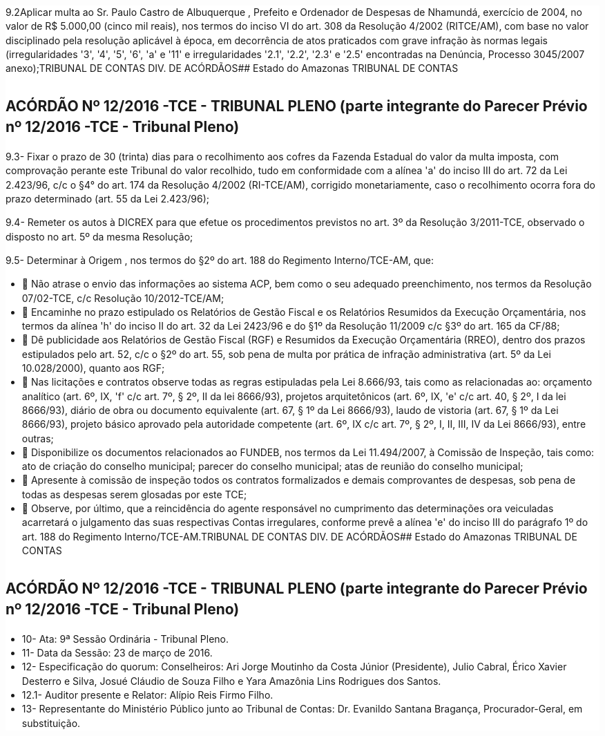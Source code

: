 9.2Aplicar multa ao Sr. Paulo  Castro  de  Albuquerque , Prefeito e Ordenador de Despesas de Nhamundá, exercício de 2004, no valor de R$ 5.000,00 (cinco mil reais), nos termos do inciso VI  do art. 308 da Resolução 4/2002 (RITCE/AM), com base  no  valor  disciplinado  pela  resolução  aplicável  à  época,  em  decorrência  de  atos praticados com grave infração às normas legais (irregularidades '3', '4', '5', '6', 'a' e '11' e irregularidades '2.1', '2.2', '2.3' e '2.5' encontradas na Denúncia, Processo 3045/2007 anexo);TRIBUNAL DE CONTAS DIV. DE ACÓRDÃOS## Estado do Amazonas TRIBUNAL DE CONTAS

## ACÓRDÃO Nº 12/2016 -TCE - TRIBUNAL PLENO (parte integrante do Parecer Prévio nº 12/2016 -TCE - Tribunal Pleno)

9.3-  Fixar  o  prazo  de  30  (trinta)  dias para  o  recolhimento  aos  cofres  da Fazenda Estadual do valor da multa imposta, com comprovação perante este Tribunal do valor  recolhido,  tudo  em  conformidade  com  a  alínea  'a'  do  inciso  III  do  art.  72  da  Lei 2.423/96, c/c o §4° do art. 174 da Resolução 4/2002 (RI-TCE/AM), corrigido monetariamente, caso o recolhimento ocorra fora do prazo determinado (art.  55 da Lei 2.423/96);

9.4-  Remeter  os  autos  à  DICREX para  que  efetue  os  procedimentos previstos no art. 3º da Resolução 3/2011-TCE, observado o disposto no art. 5º da mesma Resolução;

9.5-  Determinar à  Origem ,  nos  termos  do  §2º  do  art.  188  do  Regimento Interno/TCE-AM, que:

-  Não atrase o envio das informações ao sistema ACP, bem como o seu adequado  preenchimento,  nos  termos  da  Resolução  07/02-TCE,  c/c Resolução 10/2012-TCE/AM;
-  Encaminhe  no  prazo  estipulado  os  Relatórios  de  Gestão  Fiscal  e  os Relatórios Resumidos da Execução Orçamentária, nos termos da alínea 'h' do inciso II do art. 32 da Lei 2423/96 e do §1º da Resolução 11/2009 c/c §3º do art. 165 da CF/88;
-  Dê publicidade aos Relatórios de Gestão Fiscal (RGF) e Resumidos da Execução Orçamentária (RREO), dentro dos prazos estipulados pelo art. 52, c/c o §2º do art. 55, sob pena de multa por prática de infração administrativa (art. 5º da Lei 10.028/2000), quanto aos RGF;
-  Nas licitações e contratos observe todas as regras estipuladas pela Lei 8.666/93, tais como as relacionadas ao: orçamento analítico (art. 6º, IX, 'f' c/c art. 7º, § 2º, II da lei 8666/93), projetos arquitetônicos (art. 6º, IX, 'e'  c/c  art.  40,  §  2º,  I  da  lei  8666/93),  diário  de  obra  ou  documento equivalente (art. 67, § 1º da Lei 8666/93), laudo de vistoria (art. 67, § 1º da Lei 8666/93), projeto básico aprovado pela autoridade competente (art. 6º, IX c/c art. 7º, § 2º, I, II, III, IV da Lei 8666/93), entre outras;
-  Disponibilize os documentos relacionados ao FUNDEB, nos termos da Lei 11.494/2007, à Comissão de Inspeção, tais como:  ato de criação do conselho municipal; parecer do conselho municipal; atas de reunião do conselho municipal;
-  Apresente à comissão de inspeção todos os contratos formalizados e demais comprovantes de despesas, sob pena de todas as despesas serem glosadas por este TCE;
-  Observe,  por  último,  que  a  reincidência  do  agente  responsável  no cumprimento das determinações ora veiculadas acarretará o julgamento das suas respectivas Contas irregulares, conforme prevê a alínea  'e'  do  inciso  III  do  parágrafo  1º  do  art.  188  do  Regimento Interno/TCE-AM.TRIBUNAL DE CONTAS DIV. DE ACÓRDÃOS## Estado do Amazonas TRIBUNAL DE CONTAS

## ACÓRDÃO Nº 12/2016 -TCE - TRIBUNAL PLENO (parte integrante do Parecer Prévio nº 12/2016 -TCE - Tribunal Pleno)

- 10- Ata: 9ª Sessão Ordinária - Tribunal Pleno.
- 11- Data da Sessão: 23 de março de 2016.
- 12-  Especificação  do  quorum: Conselheiros:  Ari  Jorge  Moutinho  da  Costa  Júnior (Presidente), Julio Cabral, Érico Xavier Desterro e Silva, Josué Cláudio de Souza Filho e Yara Amazônia Lins Rodrigues dos Santos.
- 12.1- Auditor presente e Relator: Alípio Reis Firmo Filho.
- 13- Representante do Ministério Público junto ao Tribunal de Contas: Dr. Evanildo Santana Bragança, Procurador-Geral, em substituição.
